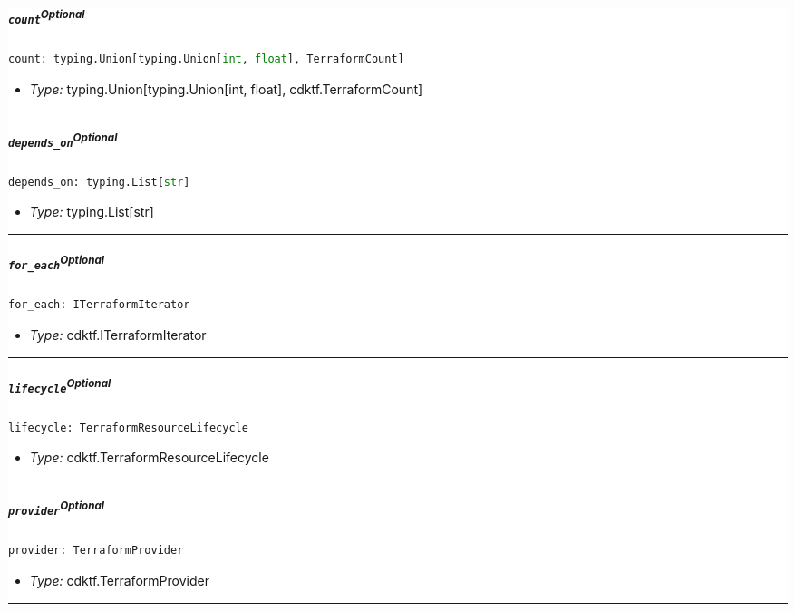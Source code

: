 ##### `count`<sup>Optional</sup> <a name="count" id="@cdktf/provider-hcp.hvnPeeringConnection.HvnPeeringConnection.property.count"></a>

```python
count: typing.Union[typing.Union[int, float], TerraformCount]
```

- *Type:* typing.Union[typing.Union[int, float], cdktf.TerraformCount]

---

##### `depends_on`<sup>Optional</sup> <a name="depends_on" id="@cdktf/provider-hcp.hvnPeeringConnection.HvnPeeringConnection.property.dependsOn"></a>

```python
depends_on: typing.List[str]
```

- *Type:* typing.List[str]

---

##### `for_each`<sup>Optional</sup> <a name="for_each" id="@cdktf/provider-hcp.hvnPeeringConnection.HvnPeeringConnection.property.forEach"></a>

```python
for_each: ITerraformIterator
```

- *Type:* cdktf.ITerraformIterator

---

##### `lifecycle`<sup>Optional</sup> <a name="lifecycle" id="@cdktf/provider-hcp.hvnPeeringConnection.HvnPeeringConnection.property.lifecycle"></a>

```python
lifecycle: TerraformResourceLifecycle
```

- *Type:* cdktf.TerraformResourceLifecycle

---

##### `provider`<sup>Optional</sup> <a name="provider" id="@cdktf/provider-hcp.hvnPeeringConnection.HvnPeeringConnection.property.provider"></a>

```python
provider: TerraformProvider
```

- *Type:* cdktf.TerraformProvider

---
